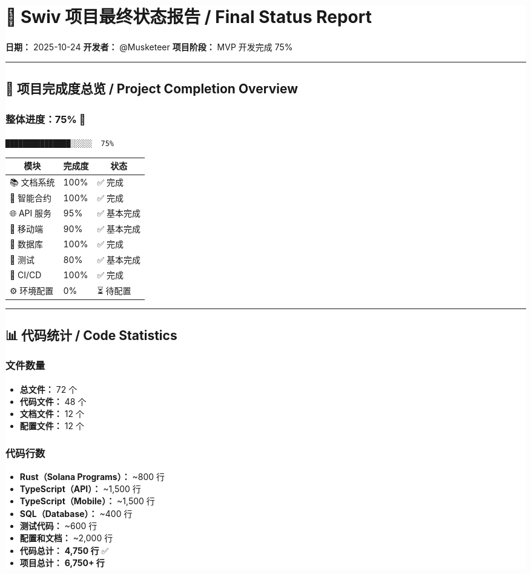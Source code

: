 # 🏁 Swiv 项目最终状态报告 / Final Status Report

**日期：** 2025-10-24
**开发者：** @Musketeer
**项目阶段：** MVP 开发完成 75%

---

## 🎉 项目完成度总览 / Project Completion Overview

### 整体进度：**75%** 🎯

```
███████████████░░░░░  75%
```

| 模块 | 完成度 | 状态 |
|------|--------|------|
| 📚 文档系统 | 100% | ✅ 完成 |
| 🔗 智能合约 | 100% | ✅ 完成 |
| 🌐 API 服务 | 95% | ✅ 基本完成 |
| 📱 移动端 | 90% | ✅ 基本完成 |
| 💾 数据库 | 100% | ✅ 完成 |
| 🧪 测试 | 80% | ✅ 基本完成 |
| 🚀 CI/CD | 100% | ✅ 完成 |
| ⚙️ 环境配置 | 0% | ⏳ 待配置 |

---

## 📊 代码统计 / Code Statistics

### 文件数量
- **总文件：** 72 个
- **代码文件：** 48 个
- **文档文件：** 12 个
- **配置文件：** 12 个

### 代码行数
- **Rust（Solana Programs）：** ~800 行
- **TypeScript（API）：** ~1,500 行
- **TypeScript（Mobile）：** ~1,500 行
- **SQL（Database）：** ~400 行
- **测试代码：** ~600 行
- **配置和文档：** ~2,000 行
- **代码总计：** **4,750 行** ✅
- **项目总计：** **6,750+ 行**
